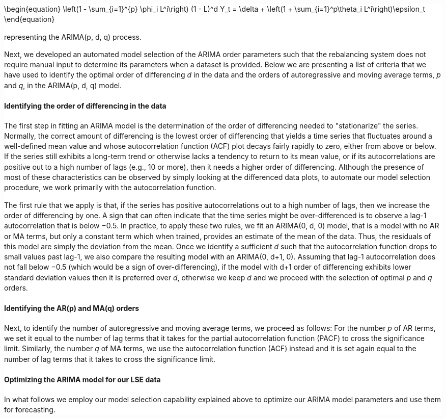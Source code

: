 \begin{equation}
\left(1 - \sum_{i=1}^{p} \phi_i L^i\right) (1 - L)^d Y_t = \delta + \left(1 + \sum_{i=1}^p\theta_i L^i\right)\epsilon_t
\end{equation}

representing the ARIMA(p, d, q) process.

Next, we developed an automated model selection of the ARIMA order parameters such that the rebalancing system does not require manual input to determine its parameters when a dataset is provided.
Below we are presenting a list of criteria that we have used to identify the optimal order of differencing $d$ in the data and the orders of autoregressive and moving average terms, $p$ and $q$, in the ARIMA(p, d, q) model.

#### Identifying the order of differencing in the data

The first step in fitting an ARIMA model is the determination of the order of differencing needed to "stationarize" the series.
Normally, the correct amount of differencing is the lowest order of differencing that yields a time series that fluctuates around a well-defined mean value and whose autocorrelation function (ACF) plot decays fairly rapidly to zero, either from above or below.
If the series still exhibits a long-term trend or otherwise lacks a tendency to return to its mean value, or if its autocorrelations are positive out to a high number of lags (e.g., 10 or more), then it needs a higher order of differencing.
Although the presence of most of these characteristics can be observed by simply looking at the differenced data plots, to automate our model selection procedure, we work primarily with the autocorrelation function.

The first rule that we apply is that, if the series has positive autocorrelations out to a high number of lags, then we increase the order of differencing by one.
A sign that can often indicate that the time series might be over-differenced is to observe a lag-1 autocorrelation that is below $-0.5$.
In practice, to apply these two rules, we fit an ARIMA(0, d, 0) model, that is a model with no AR or MA terms, but only a constant term which when trained, provides an estimate of the mean of the data.
Thus, the residuals of this model are simply the deviation from the mean.
Once we identify a sufficient $d$ such that the autocorrelation function drops to small values past lag-1, we also compare the resulting model with an ARIMA(0, d+1, 0).
Assuming that lag-1 autocorrelation does not fall below $-0.5$ (which would be a sign of over-differencing), if the model with d+1 order of differencing exhibits lower standard deviation values then it is preferred over $d$, otherwise we keep $d$ and we proceed with the selection of optimal $p$ and $q$ orders.

#### Identifying the AR(p) and MA(q) orders

Next, to identify the number of autoregressive and moving average terms, we proceed as follows:
For the number $p$ of AR terms, we set it equal to the number of lag terms that it takes for the partial autocorrelation function (PACF) to cross the significance limit.
Similarly, the number $q$ of MA terms, we use the autocorrelation function (ACF) instead and it is set again equal to the number of lag terms that it takes to cross the significance limit.

#### Optimizing the ARIMA model for our LSE data

In what follows we employ our model selection capability explained above to optimize our ARIMA model parameters and use them for forecasting.
